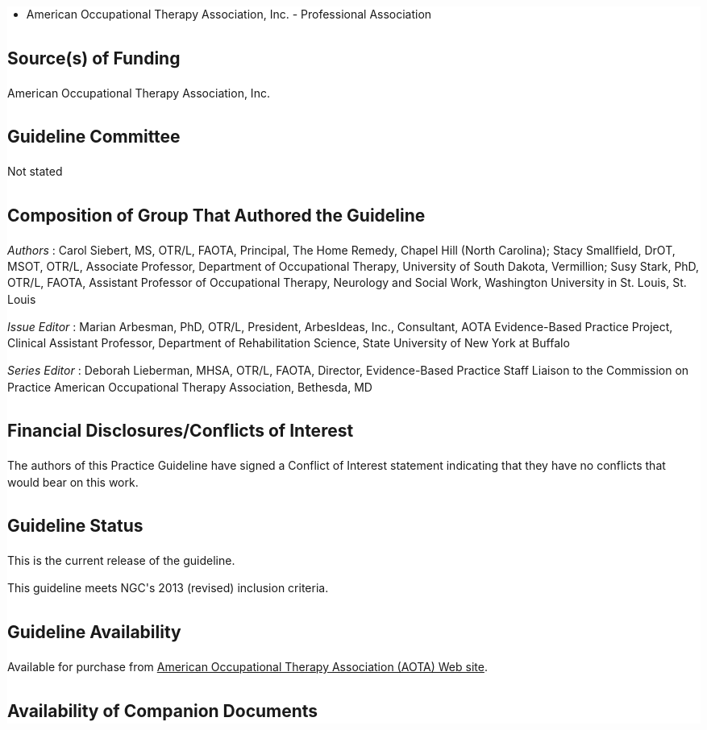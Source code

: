 - American Occupational Therapy Association, Inc. - Professional Association

## Source(s) of Funding



American Occupational Therapy Association, Inc.

## Guideline Committee



Not stated

## Composition of Group That Authored the Guideline



 _Authors_ : Carol Siebert, MS, OTR/L, FAOTA, Principal, The Home Remedy, Chapel Hill (North Carolina); Stacy Smallfield, DrOT, MSOT, OTR/L, Associate Professor, Department of Occupational Therapy, University of South Dakota, Vermillion; Susy Stark, PhD, OTR/L, FAOTA, Assistant Professor of Occupational Therapy, Neurology and Social Work, Washington University in St. Louis, St. Louis

_Issue Editor_ : Marian Arbesman, PhD, OTR/L, President, ArbesIdeas, Inc., Consultant, AOTA Evidence-Based Practice Project, Clinical Assistant Professor, Department of Rehabilitation Science, State University of New York at Buffalo

_Series Editor_ : Deborah Lieberman, MHSA, OTR/L, FAOTA, Director, Evidence-Based Practice Staff Liaison to the Commission on Practice American Occupational Therapy Association, Bethesda, MD

## Financial Disclosures/Conflicts of Interest



The authors of this Practice Guideline have signed a Conflict of Interest statement indicating that they have no conflicts that would bear on this work.

## Guideline Status



This is the current release of the guideline.

This guideline meets NGC's 2013 (revised) inclusion criteria.

## Guideline Availability



Available for purchase from [American Occupational Therapy Association (AOTA) Web site](https://myaota.aota.org/shop_aota/prodview.aspx?PID=221120603&SKU=900357&TYPE=D "American Occupational Therapy Association \(AOTA\) Web site").

## Availability of Companion Documents



